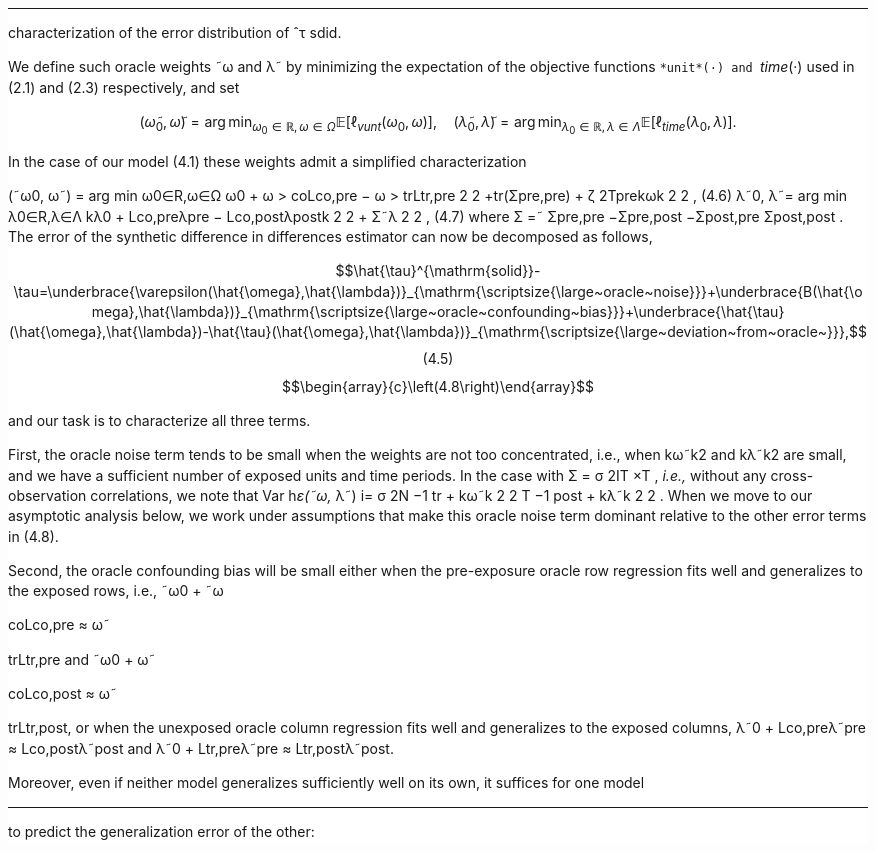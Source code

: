 ------------------------------------------------

characterization of the error distribution of ˆτ sdid.

We define such oracle weights ˜ω and λ˜ by minimizing the expectation of the objective functions `*unit*(·) and `*time*(·) used in (2.1) and (2.3) respectively, and set

$$(\tilde{\omega}_{0},\tilde{\omega})=\operatorname*{arg\,min}_{\omega_{0}\in\mathbb{R},\omega\in\Omega}\mathbb{E}\left[\ell_{v u n t}(\omega_{0},\omega)\right],\quad\left(\tilde{\lambda}_{0},\,\tilde{\lambda}\right)=\operatorname*{arg\,min}_{\lambda_{0}\in\mathbb{R},\lambda\in\Lambda}\mathbb{E}\left[\ell_{t i m e}(\lambda_{0},\lambda)\right].$$

In the case of our model (4.1) these weights admit a simplified characterization

(˜ω0, ω˜) = arg min ω0∈R,ω∈Ω ω0 + ω > coLco,pre − ω > trLtr,pre  2 2 +tr(Σpre,pre) + ζ 2Tprekωk 2 2 , (4.6) λ˜0, λ˜= arg min λ0∈R,λ∈Λ kλ0 + Lco,preλpre − Lco,postλpostk 2 2 + Σ˜λ  2 2 , (4.7) where Σ =˜ Σpre,pre −Σpre,post −Σpost,pre Σpost,post .
The error of the synthetic difference in differences estimator can now be decomposed as follows,

$$\hat{\tau}^{\mathrm{solid}}-\tau=\underbrace{\varepsilon(\hat{\omega},\hat{\lambda})}_{\mathrm{\scriptsize{\large~oracle~noise}}}+\underbrace{B(\hat{\omega},\hat{\lambda})}_{\mathrm{\scriptsize{\large~oracle~confounding~bias}}}+\underbrace{\hat{\tau}(\hat{\omega},\hat{\lambda})-\hat{\tau}(\hat{\omega},\hat{\lambda})}_{\mathrm{\scriptsize{\large~deviation~from~oracle~}}},$$
$$\left(4.5\right)$$
$$\begin{array}{c}\left(4.8\right)\end{array}$$

and our task is to characterize all three terms.

First, the oracle noise term tends to be small when the weights are not too concentrated, i.e., when kω˜k2 and kλ˜k2 are small, and we have a sufficient number of exposed units and time periods. In the case with Σ = σ 2IT ×T , *i.e.,* without any cross-observation correlations, we note that Var h*ε(˜ω,* λ˜)
i= σ 2N
−1 tr + kω˜k 2 2 T
−1 post + kλ˜k 2 2
. When we move to our asymptotic analysis below, we work under assumptions that make this oracle noise term dominant relative to the other error terms in (4.8).

Second, the oracle confounding bias will be small either when the pre-exposure oracle row regression fits well and generalizes to the exposed rows, i.e., ˜ω0 + ˜ω
>
coLco,pre ≈ ω˜
>
trLtr,pre and ˜ω0 +
ω˜
>
coLco,post ≈ ω˜
>
trLtr,post, or when the unexposed oracle column regression fits well and generalizes to the exposed columns, λ˜0 + Lco,preλ˜pre ≈ Lco,postλ˜post and λ˜0 + Ltr,preλ˜pre ≈ Ltr,postλ˜post.

Moreover, even if neither model generalizes sufficiently well on its own, it suffices for one model

------------------------------------------------

to predict the generalization error of the other:
